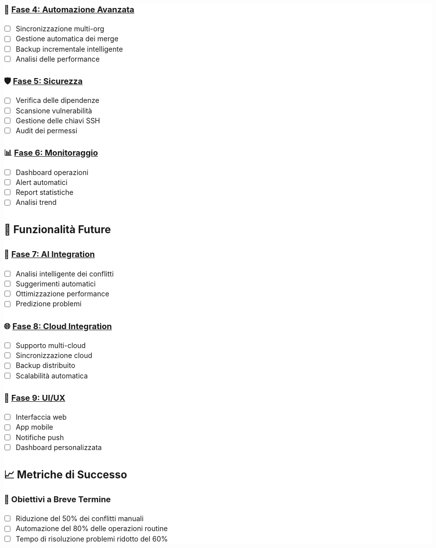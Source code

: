 ### 🔄 [Fase 4: Automazione Avanzata](./roadmap/04_advanced_automation.md)
- [ ] Sincronizzazione multi-org
- [ ] Gestione automatica dei merge
- [ ] Backup incrementale intelligente
- [ ] Analisi delle performance

### 🛡️ [Fase 5: Sicurezza](./roadmap/05_security.md)
- [ ] Verifica delle dipendenze
- [ ] Scansione vulnerabilità
- [ ] Gestione delle chiavi SSH
- [ ] Audit dei permessi

### 📊 [Fase 6: Monitoraggio](./roadmap/06_monitoring.md)
- [ ] Dashboard operazioni
- [ ] Alert automatici
- [ ] Report statistiche
- [ ] Analisi trend

## 🎯 Funzionalità Future

### 🤖 [Fase 7: AI Integration](./roadmap/07_ai_integration.md)
- [ ] Analisi intelligente dei conflitti
- [ ] Suggerimenti automatici
- [ ] Ottimizzazione performance
- [ ] Predizione problemi

### 🌐 [Fase 8: Cloud Integration](./roadmap/08_cloud_integration.md)
- [ ] Supporto multi-cloud
- [ ] Sincronizzazione cloud
- [ ] Backup distribuito
- [ ] Scalabilità automatica

### 📱 [Fase 9: UI/UX](./roadmap/09_ui_ux.md)
- [ ] Interfaccia web
- [ ] App mobile
- [ ] Notifiche push
- [ ] Dashboard personalizzata

## 📈 Metriche di Successo

### 🎯 Obiettivi a Breve Termine
- [ ] Riduzione del 50% dei conflitti manuali
- [ ] Automazione del 80% delle operazioni routine
- [ ] Tempo di risoluzione problemi ridotto del 60%
